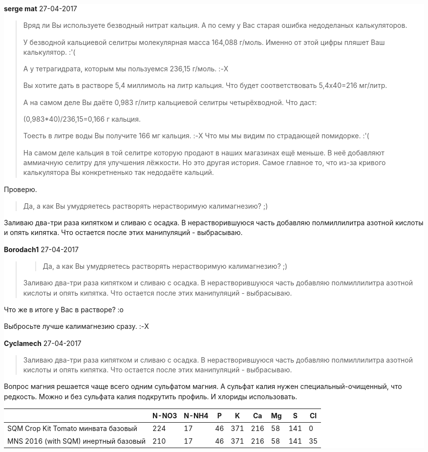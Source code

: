 
**serge mat** 27-04-2017

> Вряд ли Вы используете безводный нитрат кальция. А по сему у Вас старая ошибка недоделаных калькуляторов.
> 
> У безводной кальциевой селитры молекулярная масса 164,088 г/моль. Именно от этой цифры пляшет Ваш калькулятор. :&#039;(
> 
> А у тетрагидрата, которым мы пользуемся 236,15 г/моль. :-X
> 
> Вы хотите дать в растворе 5,4 миллимоль на литр кальция. Что будет соответствовать 5,4х40=216 мг/литр.
> 
> А на самом деле Вы даёте 0,983 г/литр кальциевой селитры четырёхводной. Что даст:
> 
> (0,983*40)/236,15=0,166 г кальция.
> 
> Тоесть в литре воды Вы получите 166 мг кальция. :-X Что мы мы видим по страдающей помидорке. :&#039;(
> 
> На самом деле кальция в той селитре которую продают в наших магазинах ещё меньше. В неё добавляют аммиачную селитру для улучшения лёжкости. Но это другая история. Самое главное то, что из-за кривого калькулятора Вы конкретненько так недодаёте кальций.

Проверю.

> Да, а как Вы умудряетесь растворять нерастворимую калимагнезию? ;)

Заливаю два-три раза кипятком и сливаю с осадка. В нерастворившуюся часть добавляю полмиллилитра азотной кислоты и опять кипятка. Что остается после этих манипуляций - выбрасываю.


**Borodach1** 27-04-2017

> > Да, а как Вы умудряетесь растворять нерастворимую калимагнезию? ;)
> 
> 
> 
> Заливаю два-три раза кипятком и сливаю с осадка. В нерастворившуюся часть добавляю полмиллилитра азотной кислоты и опять кипятка. Что остается после этих манипуляций - выбрасываю.

Что же в итоге у Вас в растворе? :o

Выбросьте лучше калимагнезию сразу. :-X


**Cyclamech** 27-04-2017

> Заливаю два-три раза кипятком и сливаю с осадка. В нерастворившуюся часть добавляю полмиллилитра азотной кислоты и опять кипятка. Что остается после этих манипуляций - выбрасываю.

Вопрос магния решается чаще всего одним сульфатом магния. А сульфат калия нужен специальный-очищенный, что редкость. Можно и без сульфата калия подкрутить профиль. И хлориды использовать.

||N-NO3|N-NH4|P|K|Ca|Mg|S|Cl|
|----|----|----|----|----|----|----|----|----|
|SQM Crop Kit Tomato минвата базовый|224|17|46|371|216|58|141|0|
|MNS 2016 (with SQM) инертный базовый|210|17|46|371|216|58|141|35|
